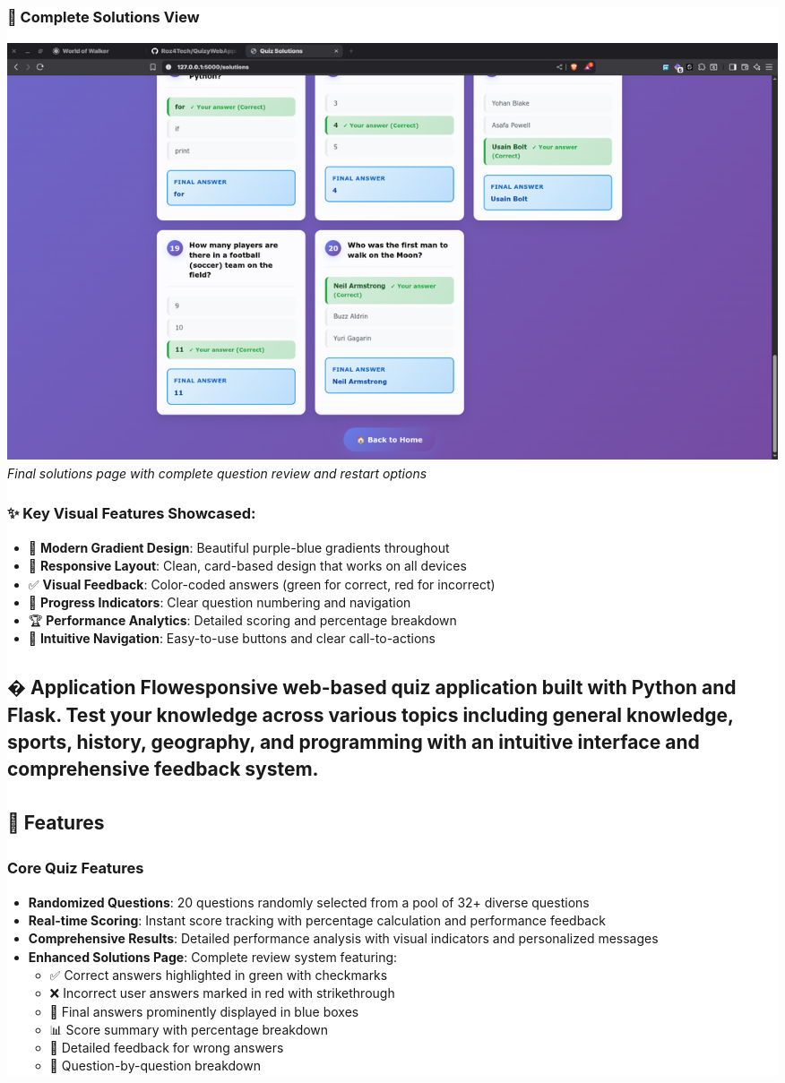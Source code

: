 ### 🏁 Complete Solutions View
![End of Solutions Page](Quizy%20end%20of%20Solutions%20page.png)
*Final solutions page with complete question review and restart options*

### ✨ Key Visual Features Showcased:
- 🎨 **Modern Gradient Design**: Beautiful purple-blue gradients throughout
- 📱 **Responsive Layout**: Clean, card-based design that works on all devices
- ✅ **Visual Feedback**: Color-coded answers (green for correct, red for incorrect)
- 🎯 **Progress Indicators**: Clear question numbering and navigation
- 🏆 **Performance Analytics**: Detailed scoring and percentage breakdown
- 🔄 **Intuitive Navigation**: Easy-to-use buttons and clear call-to-actions

## � Application Flowesponsive web-based quiz application built with Python and Flask. Test your knowledge across various topics including general knowledge, sports, history, geography, and programming with an intuitive interface and comprehensive feedback system.

## 🚀 Features

### Core Quiz Features

- **Randomized Questions**: 20 questions randomly selected from a pool of 32+ diverse questions
- **Real-time Scoring**: Instant score tracking with percentage calculation and performance feedback
- **Comprehensive Results**: Detailed performance analysis with visual indicators and personalized messages
- **Enhanced Solutions Page**: Complete review system featuring:
  - ✅ Correct answers highlighted in green with checkmarks
  - ❌ Incorrect user answers marked in red with strikethrough
  - 🔵 Final answers prominently displayed in blue boxes
  - 📊 Score summary with percentage breakdown
  - 📝 Detailed feedback for wrong answers
  - 🎯 Question-by-question breakdown
